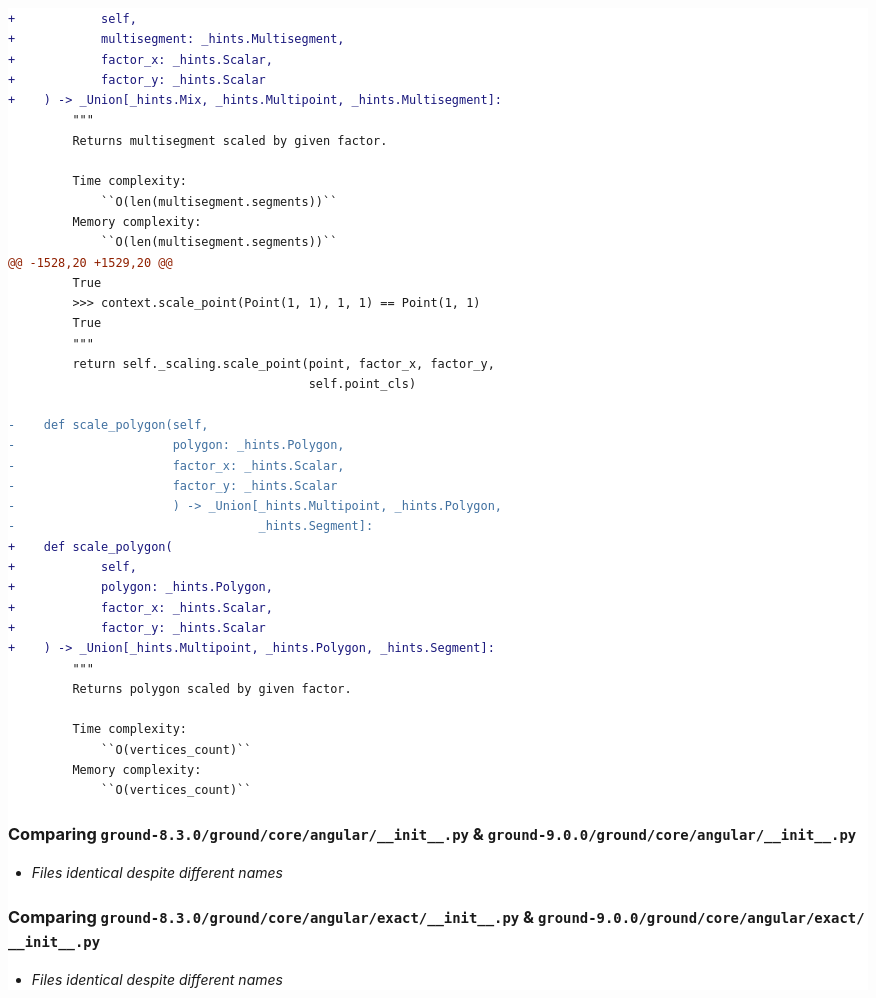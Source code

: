 ```diff
+            self,
+            multisegment: _hints.Multisegment,
+            factor_x: _hints.Scalar,
+            factor_y: _hints.Scalar
+    ) -> _Union[_hints.Mix, _hints.Multipoint, _hints.Multisegment]:
         """
         Returns multisegment scaled by given factor.
 
         Time complexity:
             ``O(len(multisegment.segments))``
         Memory complexity:
             ``O(len(multisegment.segments))``
@@ -1528,20 +1529,20 @@
         True
         >>> context.scale_point(Point(1, 1), 1, 1) == Point(1, 1)
         True
         """
         return self._scaling.scale_point(point, factor_x, factor_y,
                                          self.point_cls)
 
-    def scale_polygon(self,
-                      polygon: _hints.Polygon,
-                      factor_x: _hints.Scalar,
-                      factor_y: _hints.Scalar
-                      ) -> _Union[_hints.Multipoint, _hints.Polygon,
-                                  _hints.Segment]:
+    def scale_polygon(
+            self,
+            polygon: _hints.Polygon,
+            factor_x: _hints.Scalar,
+            factor_y: _hints.Scalar
+    ) -> _Union[_hints.Multipoint, _hints.Polygon, _hints.Segment]:
         """
         Returns polygon scaled by given factor.
 
         Time complexity:
             ``O(vertices_count)``
         Memory complexity:
             ``O(vertices_count)``
```

### Comparing `ground-8.3.0/ground/core/angular/__init__.py` & `ground-9.0.0/ground/core/angular/__init__.py`

 * *Files identical despite different names*

### Comparing `ground-8.3.0/ground/core/angular/exact/__init__.py` & `ground-9.0.0/ground/core/angular/exact/__init__.py`

 * *Files identical despite different names*
